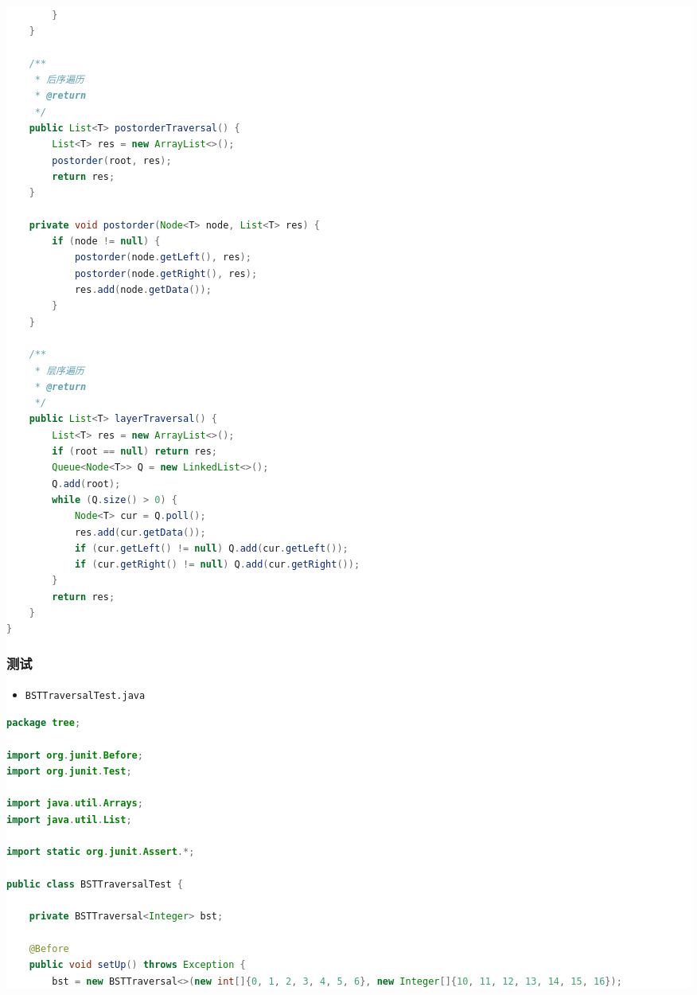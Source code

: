 ```java
        }
    }

    /**
     * 后序遍历
     * @return
     */
    public List<T> postorderTraversal() {
        List<T> res = new ArrayList<>();
        postorder(root, res);
        return res;
    }

    private void postorder(Node<T> node, List<T> res) {
        if (node != null) {
            postorder(node.getLeft(), res);
            postorder(node.getRight(), res);
            res.add(node.getData());
        }
    }

    /**
     * 层序遍历
     * @return
     */
    public List<T> layerTraversal() {
        List<T> res = new ArrayList<>();
        if (root == null) return res;
        Queue<Node<T>> Q = new LinkedList<>();
        Q.add(root);
        while (Q.size() > 0) {
            Node<T> cur = Q.poll();
            res.add(cur.getData());
            if (cur.getLeft() != null) Q.add(cur.getLeft());
            if (cur.getRight() != null) Q.add(cur.getRight());
        }
        return res;
    }
}
```

### 测试

- `BSTTraversalTest.java`

```java
package tree;

import org.junit.Before;
import org.junit.Test;

import java.util.Arrays;
import java.util.List;

import static org.junit.Assert.*;

public class BSTTraversalTest {

    private BSTTraversal<Integer> bst;

    @Before
    public void setUp() throws Exception {
        bst = new BSTTraversal<>(new int[]{0, 1, 2, 3, 4, 5, 6}, new Integer[]{10, 11, 12, 13, 14, 15, 16});
```
